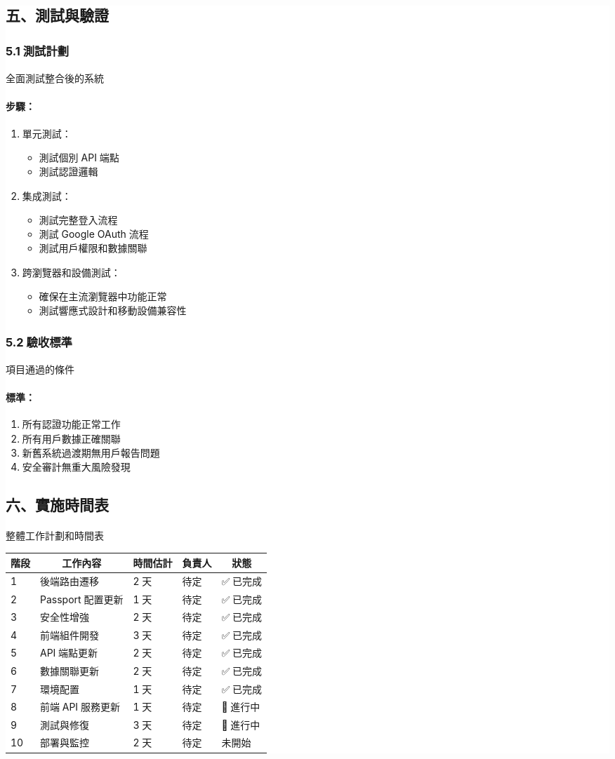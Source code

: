 ## 五、測試與驗證

### 5.1 測試計劃

全面測試整合後的系統

#### 步驟：

1. 單元測試：
   - 測試個別 API 端點
   - 測試認證邏輯

2. 集成測試：
   - 測試完整登入流程
   - 測試 Google OAuth 流程
   - 測試用戶權限和數據關聯

3. 跨瀏覽器和設備測試：
   - 確保在主流瀏覽器中功能正常
   - 測試響應式設計和移動設備兼容性

### 5.2 驗收標準

項目通過的條件

#### 標準：

1. 所有認證功能正常工作
2. 所有用戶數據正確關聯
3. 新舊系統過渡期無用戶報告問題
4. 安全審計無重大風險發現

## 六、實施時間表

整體工作計劃和時間表

| 階段 | 工作內容 | 時間估計 | 負責人 | 狀態 |
|-----|---------|---------|-------|------|
| 1 | 後端路由遷移 | 2 天 | 待定 | ✅ 已完成 |
| 2 | Passport 配置更新 | 1 天 | 待定 | ✅ 已完成 |
| 3 | 安全性增強 | 2 天 | 待定 | ✅ 已完成 |
| 4 | 前端組件開發 | 3 天 | 待定 | ✅ 已完成 |
| 5 | API 端點更新 | 2 天 | 待定 | ✅ 已完成 |
| 6 | 數據關聯更新 | 2 天 | 待定 | ✅ 已完成 |
| 7 | 環境配置 | 1 天 | 待定 | ✅ 已完成 |
| 8 | 前端 API 服務更新 | 1 天 | 待定 | 🔄 進行中 |
| 9 | 測試與修復 | 3 天 | 待定 | 🔄 進行中 |
| 10 | 部署與監控 | 2 天 | 待定 | 未開始 |
